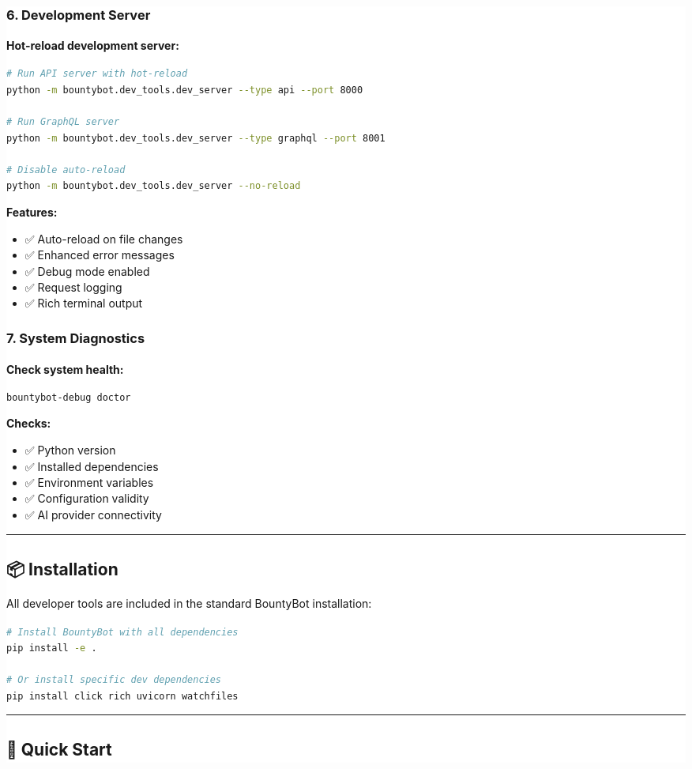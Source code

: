 ### 6. Development Server

**Hot-reload development server:**

```bash
# Run API server with hot-reload
python -m bountybot.dev_tools.dev_server --type api --port 8000

# Run GraphQL server
python -m bountybot.dev_tools.dev_server --type graphql --port 8001

# Disable auto-reload
python -m bountybot.dev_tools.dev_server --no-reload
```

**Features:**
- ✅ Auto-reload on file changes
- ✅ Enhanced error messages
- ✅ Debug mode enabled
- ✅ Request logging
- ✅ Rich terminal output

### 7. System Diagnostics

**Check system health:**

```bash
bountybot-debug doctor
```

**Checks:**
- ✅ Python version
- ✅ Installed dependencies
- ✅ Environment variables
- ✅ Configuration validity
- ✅ AI provider connectivity

---

## 📦 Installation

All developer tools are included in the standard BountyBot installation:

```bash
# Install BountyBot with all dependencies
pip install -e .

# Or install specific dev dependencies
pip install click rich uvicorn watchfiles
```

---

## 🚀 Quick Start
